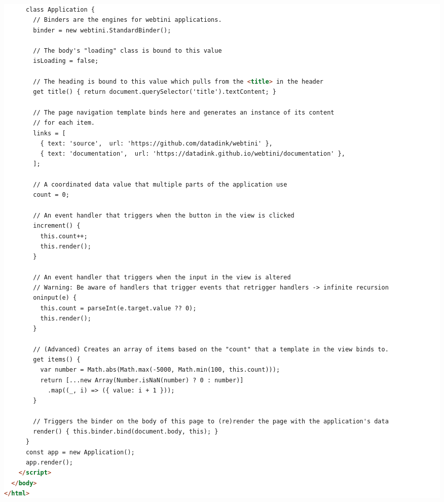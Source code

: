 ```html
      class Application {
        // Binders are the engines for webtini applications.
        binder = new webtini.StandardBinder();

        // The body's "loading" class is bound to this value
        isLoading = false; 

        // The heading is bound to this value which pulls from the <title> in the header
        get title() { return document.querySelector('title').textContent; }

        // The page navigation template binds here and generates an instance of its content
        // for each item.
        links = [
          { text: 'source',  url: 'https://github.com/datadink/webtini' },
          { text: 'documentation',  url: 'https://datadink.github.io/webtini/documentation' },
        ];

        // A coordinated data value that multiple parts of the application use
        count = 0;

        // An event handler that triggers when the button in the view is clicked
        increment() { 
          this.count++; 
          this.render();
        }

        // An event handler that triggers when the input in the view is altered
        // Warning: Be aware of handlers that trigger events that retrigger handlers -> infinite recursion
        oninput(e) { 
          this.count = parseInt(e.target.value ?? 0); 
          this.render();
        }

        // (Advanced) Creates an array of items based on the "count" that a template in the view binds to.
        get items() { 
          var number = Math.abs(Math.max(-5000, Math.min(100, this.count)));
          return [...new Array(Number.isNaN(number) ? 0 : number)]
            .map((_, i) => ({ value: i + 1 })); 
        }

        // Triggers the binder on the body of this page to (re)render the page with the application's data
        render() { this.binder.bind(document.body, this); }
      }
      const app = new Application();
      app.render();
    </script>
  </body>
</html>
```
